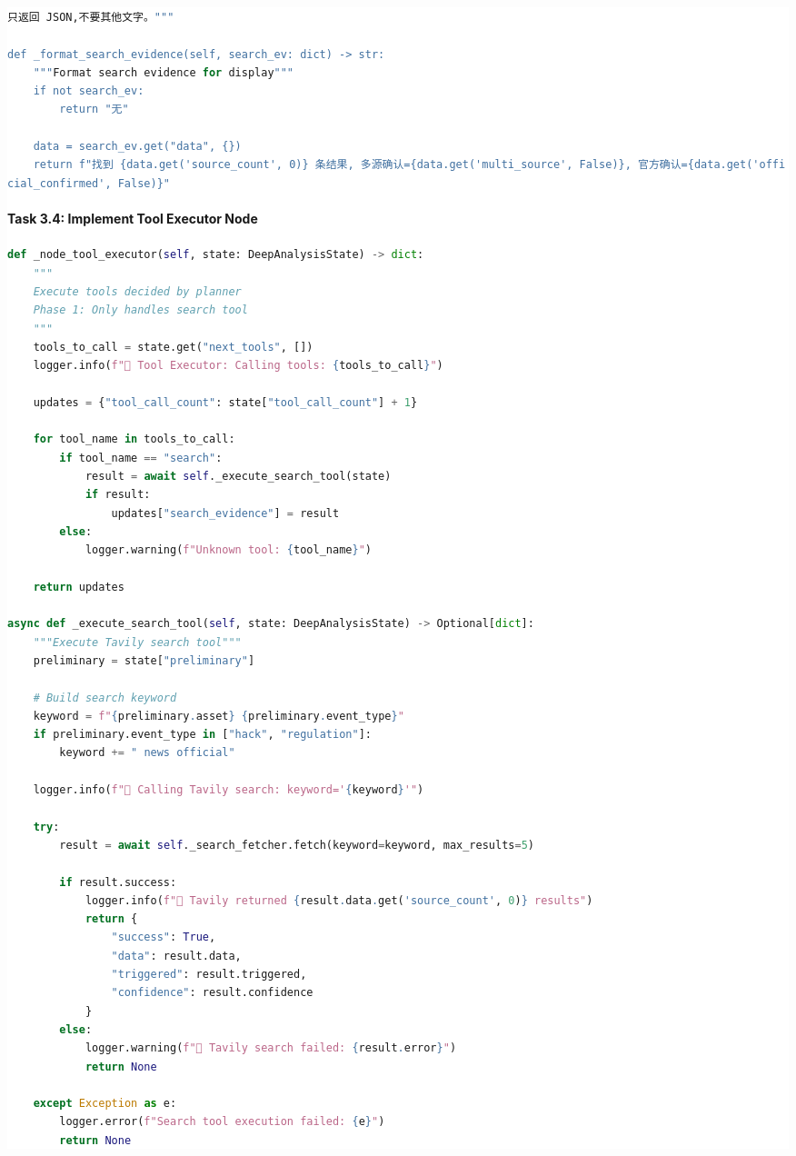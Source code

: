 ```python
只返回 JSON,不要其他文字。"""

def _format_search_evidence(self, search_ev: dict) -> str:
    """Format search evidence for display"""
    if not search_ev:
        return "无"

    data = search_ev.get("data", {})
    return f"找到 {data.get('source_count', 0)} 条结果, 多源确认={data.get('multi_source', False)}, 官方确认={data.get('official_confirmed', False)}"
```

#### Task 3.4: Implement Tool Executor Node

```python
def _node_tool_executor(self, state: DeepAnalysisState) -> dict:
    """
    Execute tools decided by planner
    Phase 1: Only handles search tool
    """
    tools_to_call = state.get("next_tools", [])
    logger.info(f"🔧 Tool Executor: Calling tools: {tools_to_call}")

    updates = {"tool_call_count": state["tool_call_count"] + 1}

    for tool_name in tools_to_call:
        if tool_name == "search":
            result = await self._execute_search_tool(state)
            if result:
                updates["search_evidence"] = result
        else:
            logger.warning(f"Unknown tool: {tool_name}")

    return updates

async def _execute_search_tool(self, state: DeepAnalysisState) -> Optional[dict]:
    """Execute Tavily search tool"""
    preliminary = state["preliminary"]

    # Build search keyword
    keyword = f"{preliminary.asset} {preliminary.event_type}"
    if preliminary.event_type in ["hack", "regulation"]:
        keyword += " news official"

    logger.info(f"🔧 Calling Tavily search: keyword='{keyword}'")

    try:
        result = await self._search_fetcher.fetch(keyword=keyword, max_results=5)

        if result.success:
            logger.info(f"🔧 Tavily returned {result.data.get('source_count', 0)} results")
            return {
                "success": True,
                "data": result.data,
                "triggered": result.triggered,
                "confidence": result.confidence
            }
        else:
            logger.warning(f"🔧 Tavily search failed: {result.error}")
            return None

    except Exception as e:
        logger.error(f"Search tool execution failed: {e}")
        return None
```